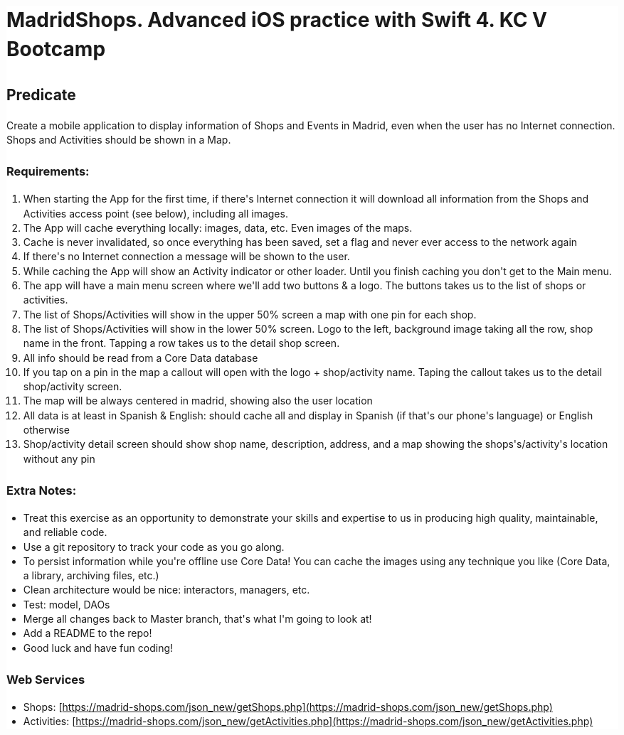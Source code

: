 # MadridShops. Advanced iOS practice with Swift 4. KC V Bootcamp

## Predicate

Create a mobile application to display information of Shops and Events in Madrid, even when the user has no Internet connection. Shops and Activities should be shown in a Map.

### Requirements:

1. When starting the App for the first time, if there's Internet connection it will download all information from the Shops and Activities access point (see below), including all images.
2. The App will cache everything locally: images, data, etc. Even images of the maps. 
3. Cache is never invalidated, so once everything has been saved, set a flag and never ever access to the network again
4. If there's no Internet connection a message will be shown to the user.
5. While caching the App will show an Activity indicator or other loader. Until you finish caching you don't get to the Main menu.
6. The app will have a main menu screen where we'll add two buttons & a logo. The buttons takes us to the list of shops or activities.
7. The list of Shops/Activities will show in the upper 50% screen a map with one pin for each shop.
8. The list of Shops/Activities will show in the lower 50% screen. Logo to the left, background image taking all the row, shop name in the front. Tapping a row takes us to the detail shop screen.
9. All info should be read from a Core Data database
10. If you tap on a pin in the map a callout will open with the logo + shop/activity name. Taping the callout takes us to the detail shop/activity screen.
11. The map will be always centered in madrid, showing also the user location
12. All data is at least in Spanish & English: should cache all and display in Spanish (if that's our phone's language) or English otherwise
13. Shop/activity detail screen should show shop name, description, address, and a map showing the shops's/activity's location without any pin

### Extra Notes:
* Treat this exercise as an opportunity to demonstrate your skills and expertise to us in producing high quality, maintainable, and
reliable code.
* Use a git repository to track your code as you go along.
* To persist information while you're offline use Core Data! You can cache the images using any technique you like (Core Data, a library, archiving files, etc.)
* Clean architecture would be nice: interactors, managers, etc.
* Test: model, DAOs
* Merge all changes back to Master branch, that's what I'm going to look at!
* Add a README to the repo!
* Good luck and have fun coding!

### Web Services

- Shops: [https://madrid-shops.com/json_new/getShops.php](https://madrid-shops.com/json_new/getShops.php)
- Activities: [https://madrid-shops.com/json_new/getActivities.php](https://madrid-shops.com/json_new/getActivities.php)
